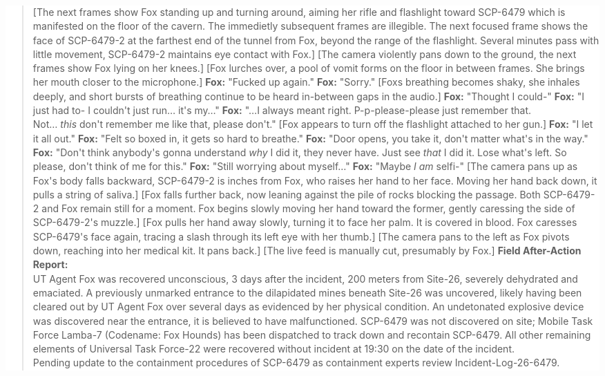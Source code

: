 > [The next frames show Fox standing up and turning around, aiming her rifle and flashlight toward SCP-6479 which is manifested on the floor of the cavern. The immedietly subsequent frames are illegible. The next focused frame shows the face of SCP-6479-2 at the farthest end of the tunnel from Fox, beyond the range of the flashlight. Several minutes pass with little movement, SCP-6479-2 maintains eye contact with Fox.]
> [The camera violently pans down to the ground, the next frames show Fox lying on her knees.]
> [Fox lurches over, a pool of vomit forms on the floor in between frames. She brings her mouth closer to the microphone.]
> **Fox:** "Fucked up again."
> **Fox:** "Sorry."
> [Foxs breathing becomes shaky, she inhales deeply, and short bursts of breathing continue to be heard in-between gaps in the audio.]
> **Fox:** "Thought I could-"
> **Fox:** "I just had to- I couldn't just run… it's my…"
> **Fox:** "…I always meant right. P-p-please-please just remember that.  
>  Not… _this_ don't remember me like that, please don't."
> [Fox appears to turn off the flashlight attached to her gun.]
> **Fox:** "I let it all out."
> **Fox:** "Felt so boxed in, it gets so hard to breathe."
> **Fox:** "Door opens, you take it, don't matter what's in the way."
> **Fox:** "Don't think anybody's gonna understand _why_ I did it, they never have. Just see _that_ I did it. Lose what's left. So please, don't think of me for this."
> **Fox:** "Still worrying about myself…"
> **Fox:** "Maybe _I am_ selfi-"
> [The camera pans up as Fox's body falls backward, SCP-6479-2 is inches from Fox, who raises her hand to her face. Moving her hand back down, it pulls a string of saliva.]
> [Fox falls further back, now leaning against the pile of rocks blocking the passage. Both SCP-6479-2 and Fox remain still for a moment. Fox begins slowly moving her hand toward the former, gently caressing the side of SCP-6479-2's muzzle.]
> [Fox pulls her hand away slowly, turning it to face her palm. It is covered in blood. Fox caresses SCP-6479's face again, tracing a slash through its left eye with her thumb.]
> [The camera pans to the left as Fox pivots down, reaching into her medical kit. It pans back.]
> [The live feed is manually cut, presumably by Fox.]
> **Field After-Action Report:**  
>  UT Agent Fox was recovered unconscious, 3 days after the incident, 200 meters from Site-26, severely dehydrated and emaciated. A previously unmarked entrance to the dilapidated mines beneath Site-26 was uncovered, likely having been cleared out by UT Agent Fox over several days as evidenced by her physical condition. An undetonated explosive device was discovered near the entrance, it is believed to have malfunctioned. SCP-6479 was not discovered on site; Mobile Task Force Lamba-7 (Codename: Fox Hounds) has been dispatched to track down and recontain SCP-6479. All other remaining elements of Universal Task Force-22 were recovered without incident at 19:30 on the date of the incident.  
>  Pending update to the containment procedures of SCP-6479 as containment experts review Incident-Log-26-6479.